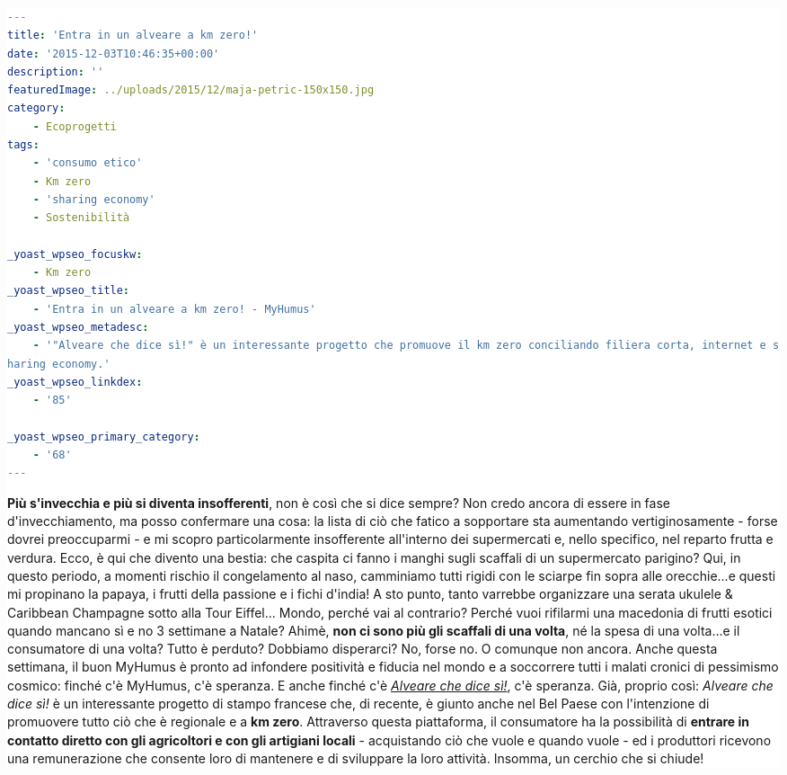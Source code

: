 ```yaml
---
title: 'Entra in un alveare a km zero!'
date: '2015-12-03T10:46:35+00:00'
description: ''
featuredImage: ../uploads/2015/12/maja-petric-150x150.jpg
category:
    - Ecoprogetti
tags:
    - 'consumo etico'
    - Km zero
    - 'sharing economy'
    - Sostenibilità

_yoast_wpseo_focuskw:
    - Km zero
_yoast_wpseo_title:
    - 'Entra in un alveare a km zero! - MyHumus'
_yoast_wpseo_metadesc:
    - '"Alveare che dice sì!" è un interessante progetto che promuove il km zero conciliando filiera corta, internet e sharing economy.'
_yoast_wpseo_linkdex:
    - '85'

_yoast_wpseo_primary_category:
    - '68'
---
```



**Più s'invecchia e più si diventa insofferenti**, non è così che si dice sempre?
Non credo ancora di essere in fase d'invecchiamento, ma posso confermare una cosa: la lista di ciò che fatico a sopportare sta aumentando vertiginosamente - forse dovrei preoccuparmi - e mi scopro particolarmente insofferente all'interno dei supermercati e, nello specifico, nel reparto frutta e verdura.
Ecco, è qui che divento una bestia: che caspita ci fanno i manghi sugli scaffali di un supermercato parigino?
Qui, in questo periodo, a momenti rischio il congelamento al naso, camminiamo tutti rigidi con le sciarpe fin sopra alle orecchie...e questi mi propinano la papaya, i frutti della passione e i fichi d'india! A sto punto, tanto varrebbe organizzare una serata ukulele &amp; Caribbean Champagne sotto alla Tour Eiffel...
Mondo, perché vai al contrario? Perché vuoi rifilarmi una macedonia di frutti esotici quando mancano sì e no 3 settimane a Natale?
Ahimè, **non ci sono più gli scaffali di una volta**, né la spesa di una volta...e il consumatore di una volta? Tutto è perduto? Dobbiamo disperarci? No, forse no. O comunque non ancora.
Anche questa settimana, il buon MyHumus è pronto ad infondere positività e fiducia nel mondo e a soccorrere tutti i malati cronici di pessimismo cosmico: finché c'è MyHumus, c'è speranza.
E anche finché c'è *[Alveare che dice sì!](https://alvearechedicesi.it/it)*, c'è speranza.
Già, proprio così: *Alveare che dice sì!* è un interessante progetto di stampo francese che, di recente, è giunto anche nel Bel Paese con l'intenzione di promuovere tutto ciò che è regionale e a **km zero**.
Attraverso questa piattaforma, il consumatore ha la possibilità di **entrare in contatto diretto con gli agricoltori e con gli artigiani locali** - acquistando ciò che vuole e quando vuole - ed i produttori ricevono una remunerazione che consente loro di mantenere e di sviluppare la loro attività. Insomma, un cerchio che si chiude!
